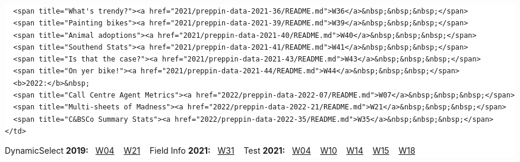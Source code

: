       <span title="What's trendy?"><a href="2021/preppin-data-2021-36/README.md">W36</a>&nbsp;&nbsp;&nbsp;</span>
      <span title="Painting bikes"><a href="2021/preppin-data-2021-39/README.md">W39</a>&nbsp;&nbsp;&nbsp;</span>
      <span title="Animal adoptions"><a href="2021/preppin-data-2021-40/README.md">W40</a>&nbsp;&nbsp;&nbsp;</span>
      <span title="Southend Stats"><a href="2021/preppin-data-2021-41/README.md">W41</a>&nbsp;&nbsp;&nbsp;</span>
      <span title="Is that the case?"><a href="2021/preppin-data-2021-43/README.md">W43</a>&nbsp;&nbsp;&nbsp;</span>
      <span title="On yer bike!"><a href="2021/preppin-data-2021-44/README.md">W44</a>&nbsp;&nbsp;&nbsp;</span>
      <b>2022:</b>&nbsp;
      <span title="Call Centre Agent Metrics"><a href="2022/preppin-data-2022-07/README.md">W07</a>&nbsp;&nbsp;&nbsp;</span>
      <span title="Multi-sheets of Madness"><a href="2022/preppin-data-2022-21/README.md">W21</a>&nbsp;&nbsp;&nbsp;</span>
      <span title="C&BSCo Summary Stats"><a href="2022/preppin-data-2022-35/README.md">W35</a>&nbsp;&nbsp;&nbsp;</span>
    </td>
  </tr>
  
  <tr>
    <td></td>
    <td>
      DynamicSelect
    </td>
    <td>      
      <b>2019:</b>&nbsp;&nbsp;
      <span title="NBA player profile (pane) analysis"><a href="2019/preppin-data-2019-04/README.md">W04</a>&nbsp;&nbsp;&nbsp;</span>
      <span title="Multi-sheets of Madness"><a href="2022/preppin-data-2022-21/README.md">W21</a>&nbsp;&nbsp;&nbsp;</span>
    </td>
  </tr>
  
  <tr>
    <td></td>
    <td>
      Field Info
    </td>
    <td>      
      <b>2021:</b>&nbsp;&nbsp;
      <span title="Excelling in Prep"><a href="2021/preppin-data-2021-31/README.md">W31</a>&nbsp;&nbsp;&nbsp;</span>
    </td>
  </tr>
  
  <tr>
    <td></td>
    <td>
      Test
    </td>
    <td>      
      <b>2021:</b>&nbsp;&nbsp;
      <span title="Bike Sales Targets"><a href="2021/preppin-data-2021-04/README.md">W04</a>&nbsp;&nbsp;&nbsp;</span>
      <span title="Pokémon Hierarchies"><a href="2021/preppin-data-2021-10/README.md">W10</a>&nbsp;&nbsp;&nbsp;</span>
      <span title="Prep Air In-Flight Purchases"><a href="2021/preppin-data-2021-14/README.md">W14</a>&nbsp;&nbsp;&nbsp;</span>
      <span title="Restaurant Menu & Orders"><a href="2021/preppin-data-2021-15/README.md">W15</a>&nbsp;&nbsp;&nbsp;</span>
      <span title="Prep Air Project Overruns"><a href="2021/preppin-data-2021-18/README.md">W18</a>&nbsp;&nbsp;&nbsp;</span>